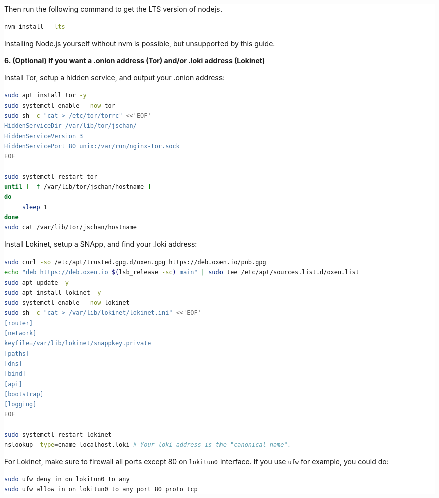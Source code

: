 Then run the following command to get the LTS version of nodejs.
```bash
nvm install --lts
```

Installing Node.js yourself without nvm is possible, but unsupported by this guide.

**6. (Optional) If you want a .onion address (Tor) and/or .loki address (Lokinet)**

Install Tor, setup a hidden service, and output your .onion address:
```bash
sudo apt install tor -y
sudo systemctl enable --now tor
sudo sh -c "cat > /etc/tor/torrc" <<'EOF'
HiddenServiceDir /var/lib/tor/jschan/
HiddenServiceVersion 3
HiddenServicePort 80 unix:/var/run/nginx-tor.sock
EOF

sudo systemctl restart tor
until [ -f /var/lib/tor/jschan/hostname ]
do
     sleep 1
done
sudo cat /var/lib/tor/jschan/hostname
```

Install Lokinet, setup a SNApp, and find your .loki address:
```bash
sudo curl -so /etc/apt/trusted.gpg.d/oxen.gpg https://deb.oxen.io/pub.gpg
echo "deb https://deb.oxen.io $(lsb_release -sc) main" | sudo tee /etc/apt/sources.list.d/oxen.list
sudo apt update -y
sudo apt install lokinet -y
sudo systemctl enable --now lokinet
sudo sh -c "cat > /var/lib/lokinet/lokinet.ini" <<'EOF'
[router]
[network]
keyfile=/var/lib/lokinet/snappkey.private
[paths]
[dns]
[bind]
[api]
[bootstrap]
[logging]
EOF

sudo systemctl restart lokinet
nslookup -type=cname localhost.loki # Your loki address is the "canonical name".
```

For Lokinet, make sure to firewall all ports except 80 on `lokitun0` interface. If you use `ufw` for example, you could do:
```bash
sudo ufw deny in on lokitun0 to any
sudo ufw allow in on lokitun0 to any port 80 proto tcp
```

